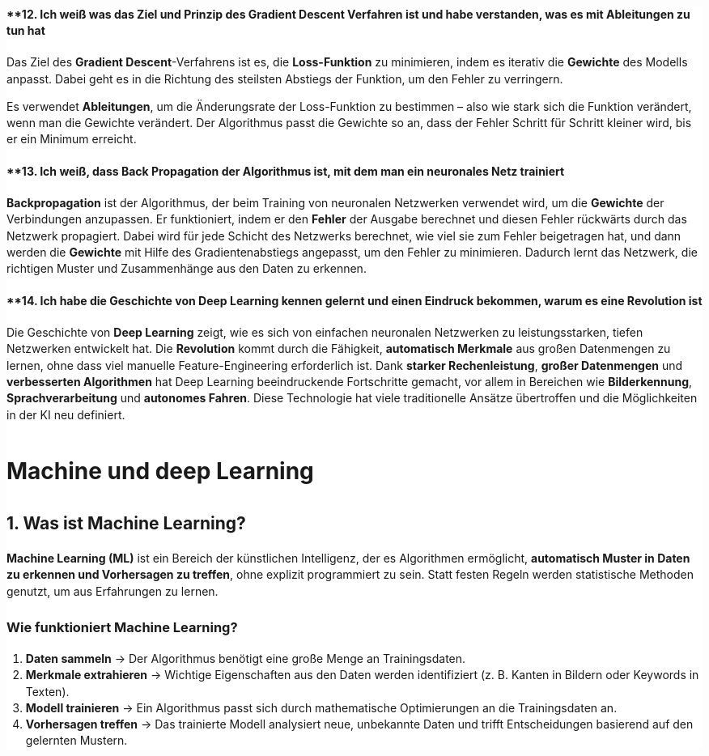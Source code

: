 #### **12. Ich weiß was das Ziel und Prinzip des Gradient Descent Verfahren ist und habe verstanden, was es mit Ableitungen zu tun hat

Das Ziel des **Gradient Descent**-Verfahrens ist es, die **Loss-Funktion** zu minimieren, indem es iterativ die **Gewichte** des Modells anpasst. Dabei geht es in die Richtung des steilsten Abstiegs der Funktion, um den Fehler zu verringern.

Es verwendet **Ableitungen**, um die Änderungsrate der Loss-Funktion zu bestimmen – also wie stark sich die Funktion verändert, wenn man die Gewichte verändert. Der Algorithmus passt die Gewichte so an, dass der Fehler Schritt für Schritt kleiner wird, bis er ein Minimum erreicht.

#### **13. Ich weiß, dass Back Propagation der Algorithmus ist, mit dem man ein neuronales Netz trainiert

**Backpropagation** ist der Algorithmus, der beim Training von neuronalen Netzwerken verwendet wird, um die **Gewichte** der Verbindungen anzupassen. Er funktioniert, indem er den **Fehler** der Ausgabe berechnet und diesen Fehler rückwärts durch das Netzwerk propagiert. Dabei wird für jede Schicht des Netzwerks berechnet, wie viel sie zum Fehler beigetragen hat, und dann werden die **Gewichte** mit Hilfe des Gradientenabstiegs angepasst, um den Fehler zu minimieren. Dadurch lernt das Netzwerk, die richtigen Muster und Zusammenhänge aus den Daten zu erkennen.
#### **14. Ich habe die Geschichte von Deep Learning kennen gelernt und einen Eindruck bekommen, warum es eine Revolution ist

Die Geschichte von **Deep Learning** zeigt, wie es sich von einfachen neuronalen Netzwerken zu leistungsstarken, tiefen Netzwerken entwickelt hat. Die **Revolution** kommt durch die Fähigkeit, **automatisch Merkmale** aus großen Datenmengen zu lernen, ohne dass viel manuelle Feature-Engineering erforderlich ist. Dank **starker Rechenleistung**, **großer Datenmengen** und **verbesserten Algorithmen** hat Deep Learning beeindruckende Fortschritte gemacht, vor allem in Bereichen wie **Bilderkennung**, **Sprachverarbeitung** und **autonomes Fahren**. Diese Technologie hat viele traditionelle Ansätze übertroffen und die Möglichkeiten in der KI neu definiert.


# Machine und deep Learning

## **1. Was ist Machine Learning?**

**Machine Learning (ML)** ist ein Bereich der künstlichen Intelligenz, der es Algorithmen ermöglicht, **automatisch Muster in Daten zu erkennen und Vorhersagen zu treffen**, ohne explizit programmiert zu sein. Statt festen Regeln werden statistische Methoden genutzt, um aus Erfahrungen zu lernen.

### **Wie funktioniert Machine Learning?**

1. **Daten sammeln** → Der Algorithmus benötigt eine große Menge an Trainingsdaten.
2. **Merkmale extrahieren** → Wichtige Eigenschaften aus den Daten werden identifiziert (z. B. Kanten in Bildern oder Keywords in Texten).
3. **Modell trainieren** → Ein Algorithmus passt sich durch mathematische Optimierungen an die Trainingsdaten an.
4. **Vorhersagen treffen** → Das trainierte Modell analysiert neue, unbekannte Daten und trifft Entscheidungen basierend auf den gelernten Mustern.
